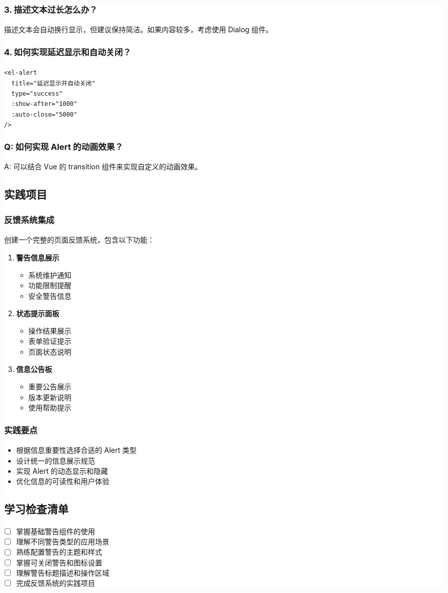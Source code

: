 ### 3. 描述文本过长怎么办？

描述文本会自动换行显示，但建议保持简洁。如果内容较多，考虑使用 Dialog 组件。

### 4. 如何实现延迟显示和自动关闭？

```vue
<el-alert
  title="延迟显示并自动关闭"
  type="success"
  :show-after="1000"
  :auto-close="5000"
/>
```

### Q: 如何实现 Alert 的动画效果？
A: 可以结合 Vue 的 transition 组件来实现自定义的动画效果。

## 实践项目

### 反馈系统集成

创建一个完整的页面反馈系统，包含以下功能：

1. **警告信息展示**
   - 系统维护通知
   - 功能限制提醒
   - 安全警告信息

2. **状态提示面板**
   - 操作结果展示
   - 表单验证提示
   - 页面状态说明

3. **信息公告板**
   - 重要公告展示
   - 版本更新说明
   - 使用帮助提示

### 实践要点

- 根据信息重要性选择合适的 Alert 类型
- 设计统一的信息展示规范
- 实现 Alert 的动态显示和隐藏
- 优化信息的可读性和用户体验

## 学习检查清单

- [ ] 掌握基础警告组件的使用
- [ ] 理解不同警告类型的应用场景
- [ ] 熟练配置警告的主题和样式
- [ ] 掌握可关闭警告和图标设置
- [ ] 理解警告标题描述和操作区域
- [ ] 完成反馈系统的实践项目
